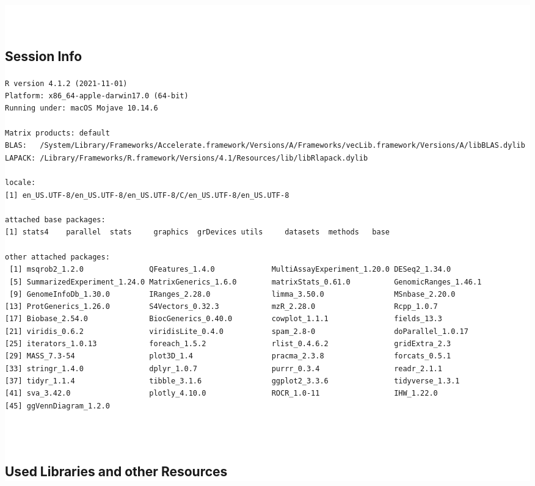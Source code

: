 <br>
<br>

## Session Info

```
R version 4.1.2 (2021-11-01)
Platform: x86_64-apple-darwin17.0 (64-bit)
Running under: macOS Mojave 10.14.6

Matrix products: default
BLAS:   /System/Library/Frameworks/Accelerate.framework/Versions/A/Frameworks/vecLib.framework/Versions/A/libBLAS.dylib
LAPACK: /Library/Frameworks/R.framework/Versions/4.1/Resources/lib/libRlapack.dylib

locale:
[1] en_US.UTF-8/en_US.UTF-8/en_US.UTF-8/C/en_US.UTF-8/en_US.UTF-8

attached base packages:
[1] stats4    parallel  stats     graphics  grDevices utils     datasets  methods   base     

other attached packages:
 [1] msqrob2_1.2.0               QFeatures_1.4.0             MultiAssayExperiment_1.20.0 DESeq2_1.34.0              
 [5] SummarizedExperiment_1.24.0 MatrixGenerics_1.6.0        matrixStats_0.61.0          GenomicRanges_1.46.1       
 [9] GenomeInfoDb_1.30.0         IRanges_2.28.0              limma_3.50.0                MSnbase_2.20.0             
[13] ProtGenerics_1.26.0         S4Vectors_0.32.3            mzR_2.28.0                  Rcpp_1.0.7                 
[17] Biobase_2.54.0              BiocGenerics_0.40.0         cowplot_1.1.1               fields_13.3                
[21] viridis_0.6.2               viridisLite_0.4.0           spam_2.8-0                  doParallel_1.0.17          
[25] iterators_1.0.13            foreach_1.5.2               rlist_0.4.6.2               gridExtra_2.3              
[29] MASS_7.3-54                 plot3D_1.4                  pracma_2.3.8                forcats_0.5.1              
[33] stringr_1.4.0               dplyr_1.0.7                 purrr_0.3.4                 readr_2.1.1                
[37] tidyr_1.1.4                 tibble_3.1.6                ggplot2_3.3.6               tidyverse_1.3.1 
[41] sva_3.42.0 				 plotly_4.10.0  			 ROCR_1.0-11           		 IHW_1.22.0   
[45] ggVennDiagram_1.2.0
```

<br>
<br>

## Used Libraries and other Resources
